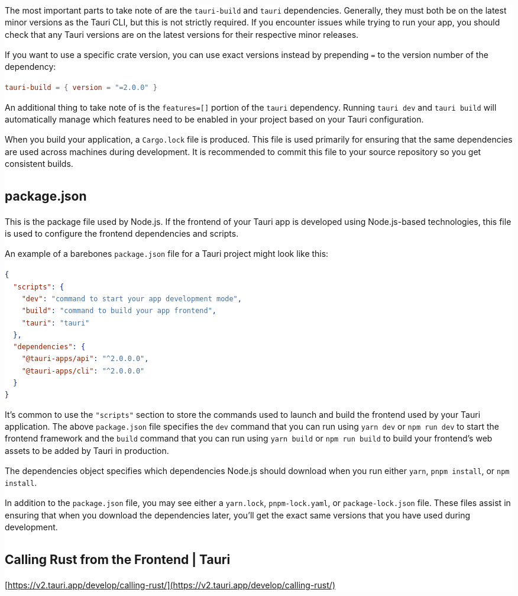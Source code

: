 
The most important parts to take note of are the `tauri-build` and `tauri` dependencies. Generally, they must both be on the latest minor versions as the Tauri CLI, but this is not strictly required. If you encounter issues while trying to run your app, you should check that any Tauri versions are on the latest versions for their respective minor releases.

If you want to use a specific crate version, you can use exact versions instead by prepending `=` to the version number of the dependency:

```toml
tauri-build = { version = "=2.0.0" }
```

An additional thing to take note of is the `features=[]` portion of the `tauri` dependency. Running `tauri dev` and `tauri build` will automatically manage which features need to be enabled in your project based on your Tauri configuration.

When you build your application, a `Cargo.lock` file is produced. This file is used primarily for ensuring that the same dependencies are used across machines during development. It is recommended to commit this file to your source repository so you get consistent builds.

## package.json

This is the package file used by Node.js. If the frontend of your Tauri app is developed using Node.js-based technologies, this file is used to configure the frontend dependencies and scripts.

An example of a barebones `package.json` file for a Tauri project might look like this:

```json
{
  "scripts": {
    "dev": "command to start your app development mode",
    "build": "command to build your app frontend",
    "tauri": "tauri"
  },
  "dependencies": {
    "@tauri-apps/api": "^2.0.0.0",
    "@tauri-apps/cli": "^2.0.0.0"
  }
}
```

It’s common to use the `"scripts"` section to store the commands used to launch and build the frontend used by your Tauri application. The above `package.json` file specifies the `dev` command that you can run using `yarn dev` or `npm run dev` to start the frontend framework and the `build` command that you can run using `yarn build` or `npm run build` to build your frontend’s web assets to be added by Tauri in production.

The dependencies object specifies which dependencies Node.js should download when you run either `yarn`, `pnpm install`, or `npm install`.

In addition to the `package.json` file, you may see either a `yarn.lock`, `pnpm-lock.yaml`, or `package-lock.json` file. These files assist in ensuring that when you download the dependencies later, you’ll get the exact same versions that you have used during development.

## Calling Rust from the Frontend | Tauri
[https://v2.tauri.app/develop/calling-rust/](https://v2.tauri.app/develop/calling-rust/)
